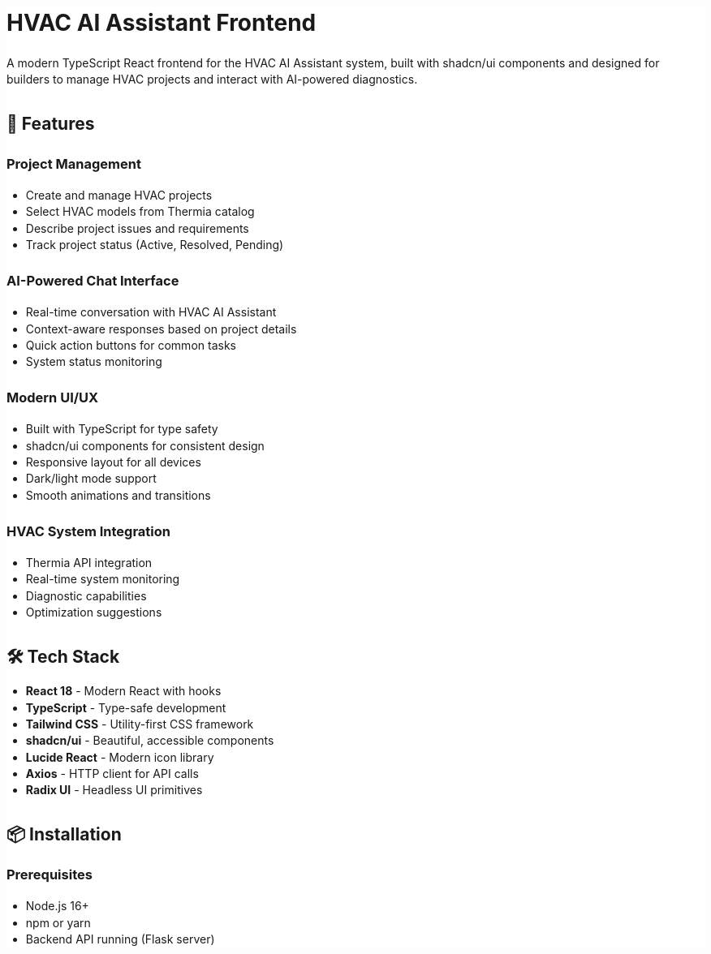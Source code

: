 # HVAC AI Assistant Frontend

A modern TypeScript React frontend for the HVAC AI Assistant system, built with shadcn/ui components and designed for builders to manage HVAC projects and interact with AI-powered diagnostics.

## 🚀 Features

### **Project Management**
- Create and manage HVAC projects
- Select HVAC models from Thermia catalog
- Describe project issues and requirements
- Track project status (Active, Resolved, Pending)

### **AI-Powered Chat Interface**
- Real-time conversation with HVAC AI Assistant
- Context-aware responses based on project details
- Quick action buttons for common tasks
- System status monitoring

### **Modern UI/UX**
- Built with TypeScript for type safety
- shadcn/ui components for consistent design
- Responsive layout for all devices
- Dark/light mode support
- Smooth animations and transitions

### **HVAC System Integration**
- Thermia API integration
- Real-time system monitoring
- Diagnostic capabilities
- Optimization suggestions

## 🛠️ Tech Stack

- **React 18** - Modern React with hooks
- **TypeScript** - Type-safe development
- **Tailwind CSS** - Utility-first CSS framework
- **shadcn/ui** - Beautiful, accessible components
- **Lucide React** - Modern icon library
- **Axios** - HTTP client for API calls
- **Radix UI** - Headless UI primitives

## 📦 Installation

### Prerequisites
- Node.js 16+ 
- npm or yarn
- Backend API running (Flask server)
